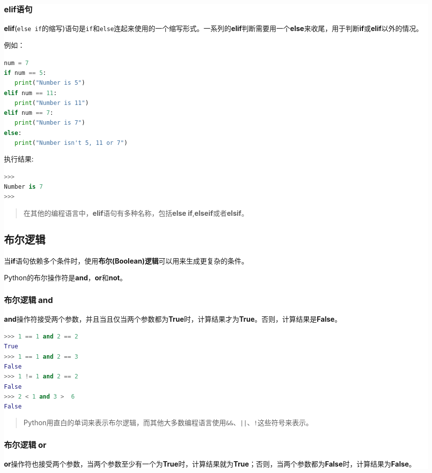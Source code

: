 ### elif语句

**elif**(`else if`的缩写)语句是`if`和`else`连起来使用的一个缩写形式。一系列的**elif**判断需要用一个**else**来收尾，用于判断**if**或**elif**以外的情况。

例如：

```python
num = 7
if num == 5:
   print("Number is 5")
elif num == 11:
   print("Number is 11")
elif num == 7:
   print("Number is 7")
else:
   print("Number isn't 5, 11 or 7")
```

执行结果:

```python
>>>
Number is 7
>>>
```

> 在其他的编程语言中，**elif**语句有多种名称，包括**else if**,**elseif**或者**elsif**。

## 布尔逻辑

当**if**语句依赖多个条件时，使用**布尔(Boolean)逻辑**可以用来生成更复杂的条件。

Python的布尔操作符是**and**，**or**和**not**。

### 布尔逻辑 and

**and**操作符接受两个参数，并且当且仅当两个参数都为**True**时，计算结果才为**True**。否则，计算结果是**False**。

```python
>>> 1 == 1 and 2 == 2
True
>>> 1 == 1 and 2 == 3
False
>>> 1 != 1 and 2 == 2
False
>>> 2 < 1 and 3 >  6
False
```

> Python用直白的单词来表示布尔逻辑，而其他大多数编程语言使用`&&`、`||`、`!`这些符号来表示。

### 布尔逻辑 or

**or**操作符也接受两个参数，当两个参数至少有一个为**True**时，计算结果就为**True**；否则，当两个参数都为**False**时，计算结果为**False**。
